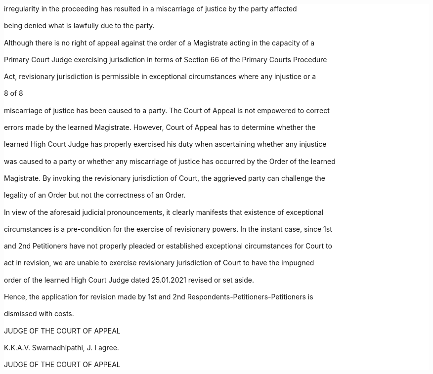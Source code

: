 irregularity in the proceeding has resulted in a miscarriage of justice by the party affected

being denied what is lawfully due to the party.

Although there is no right of appeal against the order of a Magistrate acting in the capacity of a

Primary Court Judge exercising jurisdiction in terms of Section 66 of the Primary Courts Procedure

Act, revisionary jurisdiction is permissible in exceptional circumstances where any injustice or a

8 of 8

miscarriage of justice has been caused to a party. The Court of Appeal is not empowered to correct

errors made by the learned Magistrate. However, Court of Appeal has to determine whether the

learned High Court Judge has properly exercised his duty when ascertaining whether any injustice

was caused to a party or whether any miscarriage of justice has occurred by the Order of the learned

Magistrate. By invoking the revisionary jurisdiction of Court, the aggrieved party can challenge the

legality of an Order but not the correctness of an Order.

In view of the aforesaid judicial pronouncements, it clearly manifests that existence of exceptional

circumstances is a pre-condition for the exercise of revisionary powers. In the instant case, since 1st

and 2nd Petitioners have not properly pleaded or established exceptional circumstances for Court to

act in revision, we are unable to exercise revisionary jurisdiction of Court to have the impugned

order of the learned High Court Judge dated 25.01.2021 revised or set aside.

Hence, the application for revision made by 1st and 2nd Respondents-Petitioners-Petitioners is

dismissed with costs.

JUDGE OF THE COURT OF APPEAL

K.K.A.V. Swarnadhipathi, J. I agree.

JUDGE OF THE COURT OF APPEAL